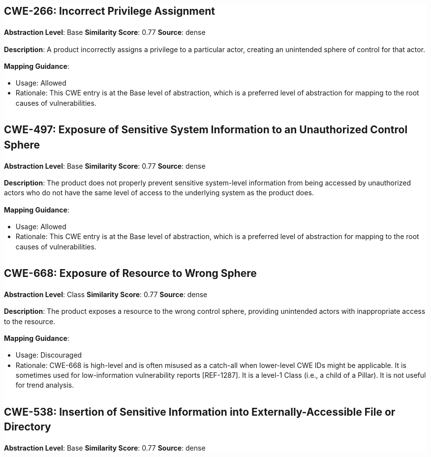 ## CWE-266: Incorrect Privilege Assignment
**Abstraction Level**: Base
**Similarity Score**: 0.77
**Source**: dense

**Description**:
A product incorrectly assigns a privilege to a particular actor, creating an unintended sphere of control for that actor.

**Mapping Guidance**:
- Usage: Allowed
- Rationale: This CWE entry is at the Base level of abstraction, which is a preferred level of abstraction for mapping to the root causes of vulnerabilities.

## CWE-497: Exposure of Sensitive System Information to an Unauthorized Control Sphere
**Abstraction Level**: Base
**Similarity Score**: 0.77
**Source**: dense

**Description**:
The product does not properly prevent sensitive system-level information from being accessed by unauthorized actors who do not have the same level of access to the underlying system as the product does.

**Mapping Guidance**:
- Usage: Allowed
- Rationale: This CWE entry is at the Base level of abstraction, which is a preferred level of abstraction for mapping to the root causes of vulnerabilities.

## CWE-668: Exposure of Resource to Wrong Sphere
**Abstraction Level**: Class
**Similarity Score**: 0.77
**Source**: dense

**Description**:
The product exposes a resource to the wrong control sphere, providing unintended actors with inappropriate access to the resource.

**Mapping Guidance**:
- Usage: Discouraged
- Rationale: CWE-668 is high-level and is often misused as a catch-all when lower-level CWE IDs might be applicable. It is sometimes used for low-information vulnerability reports [REF-1287]. It is a level-1 Class (i.e., a child of a Pillar). It is not useful for trend analysis.

## CWE-538: Insertion of Sensitive Information into Externally-Accessible File or Directory
**Abstraction Level**: Base
**Similarity Score**: 0.77
**Source**: dense
